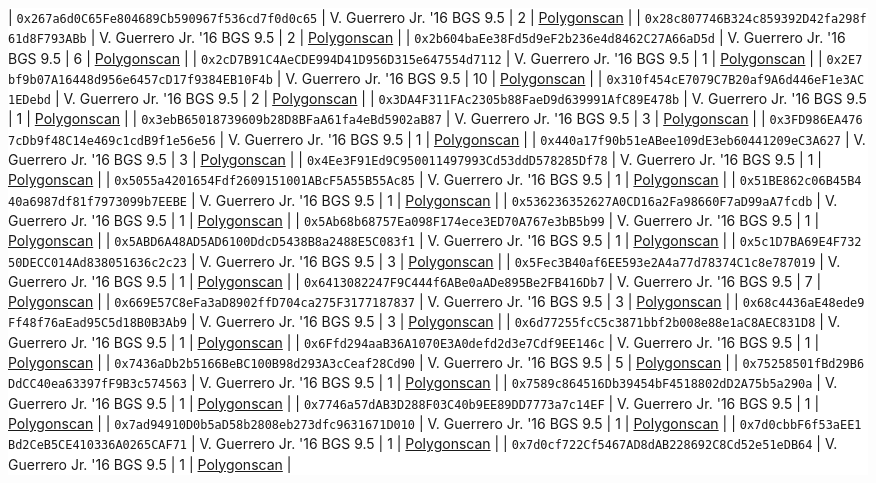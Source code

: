 | `0x267a6d0C65Fe804689Cb590967f536cd7f0d0c65` | V. Guerrero Jr. '16 BGS 9.5 | 2 | [Polygonscan](https://polygonscan.com/tx/0x66c0f92e229cb7bc5ce0b8f46438dafc75e93f61249833aeda20993df63825fa) |
| `0x28c807746B324c859392D42fa298f61d8F793ABb` | V. Guerrero Jr. '16 BGS 9.5 | 2 | [Polygonscan](https://polygonscan.com/tx/0x5a97cc678e13cbe95f408491d6a057e598b3776849d45fa9c19ff48f62411365) |
| `0x2b604baEe38Fd5d9eF2b236e4d8462C27A66aD5d` | V. Guerrero Jr. '16 BGS 9.5 | 6 | [Polygonscan](https://polygonscan.com/tx/0x6debea9ad9d3661c5339f365e48b98d206ad1881a9722f09f680ea6d15267122) |
| `0x2cD7B91C4AeCDE994D41D956D315e647554d7112` | V. Guerrero Jr. '16 BGS 9.5 | 1 | [Polygonscan](https://polygonscan.com/tx/0x89842a11a3fc626f67b957cfffdd4cf21f0bfb7843d97d75defc52d00aef006e) |
| `0x2E7bf9b07A16448d956e6457cD17f9384EB10F4b` | V. Guerrero Jr. '16 BGS 9.5 | 10 | [Polygonscan](https://polygonscan.com/tx/0xb82445767c4ae4baa6c3da8b05e12f8e826b9594ecf3141c89b18874e0bc619a) |
| `0x310f454cE7079C7B20af9A6d446eF1e3AC1EDebd` | V. Guerrero Jr. '16 BGS 9.5 | 2 | [Polygonscan](https://polygonscan.com/tx/0x3e4a6aafce757dd85ea7ceab808e3fc40e6a3dcbe3e0e41528c260f3e109cc31) |
| `0x3DA4F311FAc2305b88FaeD9d639991AfC89E478b` | V. Guerrero Jr. '16 BGS 9.5 | 1 | [Polygonscan](https://polygonscan.com/tx/0xeeddedbbae965555240e21de4270cb4488ee926c827ff1c0d52a12c1cae5cb0e) |
| `0x3ebB65018739609b28D8BFaA61fa4eBd5902aB87` | V. Guerrero Jr. '16 BGS 9.5 | 3 | [Polygonscan](https://polygonscan.com/tx/0xae1c28562826840a25c74108e05da12235ae59a882ee07fbc617859d08266791) |
| `0x3FD986EA4767cDb9f48C14e469c1cdB9f1e56e56` | V. Guerrero Jr. '16 BGS 9.5 | 1 | [Polygonscan](https://polygonscan.com/tx/0x1e8d456348eb6189b1a4790791379192824e8f2277db743b5a45794df5c1fc96) |
| `0x440a17f90b51eABee109dE3eb60441209eC3A627` | V. Guerrero Jr. '16 BGS 9.5 | 3 | [Polygonscan](https://polygonscan.com/tx/0xd55370a62eb2e0c4c9c7c904e6f8db326a649d238fc32966976cc38e7126bf35) |
| `0x4Ee3F91Ed9C950011497993Cd53ddD578285Df78` | V. Guerrero Jr. '16 BGS 9.5 | 1 | [Polygonscan](https://polygonscan.com/tx/0xada53065657c237387a332278b7feaff1a85714968e8aa33526944023eccfdce) |
| `0x5055a4201654Fdf2609151001ABcF5A55B55Ac85` | V. Guerrero Jr. '16 BGS 9.5 | 1 | [Polygonscan](https://polygonscan.com/tx/0x30b6dfa801bfa335614548b0c4575c325d25a034b388b1c2e8872cd5955965b4) |
| `0x51BE862c06B45B440a6987df81f7973099b7EEBE` | V. Guerrero Jr. '16 BGS 9.5 | 1 | [Polygonscan](https://polygonscan.com/tx/0x9e4eaca1ad573bad87f29f8b4985a42256f1b6ec42839fd9b17fbd7ab0c8a31e) |
| `0x536236352627A0CD16a2Fa98660F7aD99aA7fcdb` | V. Guerrero Jr. '16 BGS 9.5 | 1 | [Polygonscan](https://polygonscan.com/tx/0x3822c55ee6a3a106a0a870f203bed770933670d5415e5d20c0ec298865262021) |
| `0x5Ab68b68757Ea098F174ece3ED70A767e3bB5b99` | V. Guerrero Jr. '16 BGS 9.5 | 1 | [Polygonscan](https://polygonscan.com/tx/0xa61033e3f2e0a6adafc4ccabe8bfbcc0552383d203ee4cfb5e983840b7d72213) |
| `0x5ABD6A48AD5AD6100DdcD5438B8a2488E5C083f1` | V. Guerrero Jr. '16 BGS 9.5 | 1 | [Polygonscan](https://polygonscan.com/tx/0x82bcff6f9b3cac2a02fdcc4c1ea80e8cb92462ba62c5ffd75be748c79b0f5d1a) |
| `0x5c1D7BA69E4F73250DECC014Ad838051636c2c23` | V. Guerrero Jr. '16 BGS 9.5 | 3 | [Polygonscan](https://polygonscan.com/tx/0x72d4c287a7ef4cc7b870cb03ad7c35a51bee4d35e5857c26cabf77197cd8efb6) |
| `0x5Fec3B40af6EE593e2A4a77d78374C1c8e787019` | V. Guerrero Jr. '16 BGS 9.5 | 1 | [Polygonscan](https://polygonscan.com/tx/0x21514d25af9f003edac2ddacf58b796c036cb8dcc3ec5cf3618329b78fe9ee29) |
| `0x6413082247F9C444f6ABe0aADe895Be2FB416Db7` | V. Guerrero Jr. '16 BGS 9.5 | 7 | [Polygonscan](https://polygonscan.com/tx/0x17507e9dfd6887d1b729c18225ebfe0a6c9be653902b1f470fb4ff107c392a89) |
| `0x669E57C8eFa3aD8902ffD704ca275F3177187837` | V. Guerrero Jr. '16 BGS 9.5 | 3 | [Polygonscan](https://polygonscan.com/tx/0x3d4530c964b2ed79d935e6b85130a6bc5a4d24883e010ba2f3cd497a3b8649a3) |
| `0x68c4436aE48ede9Ff48f76aEad95C5d18B0B3Ab9` | V. Guerrero Jr. '16 BGS 9.5 | 3 | [Polygonscan](https://polygonscan.com/tx/0xe4fe8451d9b1baacef1813e1fb1f8dcaeb3bb7d37d76f68c5b3474097b580959) |
| `0x6d77255fcC5c3871bbf2b008e88e1aC8AEC831D8` | V. Guerrero Jr. '16 BGS 9.5 | 1 | [Polygonscan](https://polygonscan.com/tx/0x626a6769b8c5d4ce4e9347553416c270a5f777c84c99e3dce1f7433bb5e6c56c) |
| `0x6Ffd294aaB36A1070E3A0defd2d3e7Cdf9EE146c` | V. Guerrero Jr. '16 BGS 9.5 | 1 | [Polygonscan](https://polygonscan.com/tx/0x7f3e0aa65d39af77e6b4434a3de6cf69bfde99632486413e792c4d1cac9a6853) |
| `0x7436aDb2b5166BeBC100B98d293A3cCeaf28Cd90` | V. Guerrero Jr. '16 BGS 9.5 | 5 | [Polygonscan](https://polygonscan.com/tx/0xbb4fba0870f99ba643d4b449097b8992057f6f2923785d9c60cea7fc7f30f1b9) |
| `0x75258501fBd29B6DdCC40ea63397fF9B3c574563` | V. Guerrero Jr. '16 BGS 9.5 | 1 | [Polygonscan](https://polygonscan.com/tx/0xee2979389660f7bbe31dacd1b82c45fc23575d158857b4d6c4ea6d2efd48b62b) |
| `0x7589c864516Db39454bF4518802dD2A75b5a290a` | V. Guerrero Jr. '16 BGS 9.5 | 1 | [Polygonscan](https://polygonscan.com/tx/0x9de0165d570c3abcdc18da67de63d2ce961e84fe8a9f56f56c06054dd5efe22a) |
| `0x7746a57dAB3D288F03C40b9EE89DD7773a7c14EF` | V. Guerrero Jr. '16 BGS 9.5 | 1 | [Polygonscan](https://polygonscan.com/tx/0xc99409ead78c975ac83a99e01d49f9a156e468d558953987ab65fdda62229a43) |
| `0x7ad94910D0b5aD58b2808eb273dfc9631671D010` | V. Guerrero Jr. '16 BGS 9.5 | 1 | [Polygonscan](https://polygonscan.com/tx/0x13a29acd505bc04cf8b61ee7b66464f46a55e4a0b8058ae3375bc3178870f8e8) |
| `0x7d0cbbF6f53aEE1Bd2CeB5CE410336A0265CAF71` | V. Guerrero Jr. '16 BGS 9.5 | 1 | [Polygonscan](https://polygonscan.com/tx/0x87eabb6bd0704679fa9e309ec049d08db22f2b845c41edb84503fbff97f55cda) |
| `0x7d0cf722Cf5467AD8dAB228692C8Cd52e51eDB64` | V. Guerrero Jr. '16 BGS 9.5 | 1 | [Polygonscan](https://polygonscan.com/tx/0xb64259bd8868c8d5790285fbbc7c01fc84c5de9c67bafdf9d47d1ab1efca47e3) |